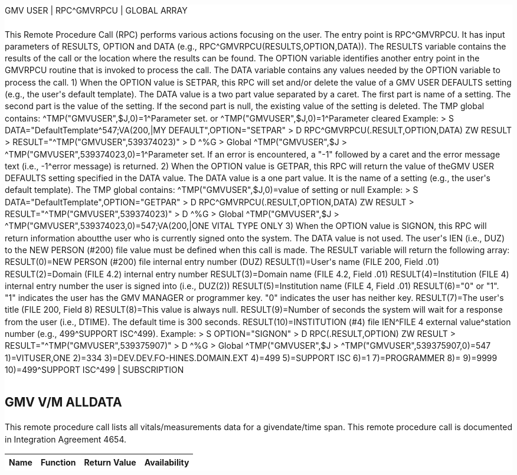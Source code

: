 GMV USER | RPC^GMVRPCU | GLOBAL ARRAY<br><br>This Remote Procedure Call (RPC) performs various actions focusing on the user. The entry point is RPC^GMVRPCU. It has input parameters of RESULTS, OPTION and DATA (e.g., RPC^GMVRPCU(RESULTS,OPTION,DATA)).  The RESULTS variable contains the results of the call or the location where the results can be found. The OPTION variable identifies another entry point in the GMVRPCU routine that is invoked to process the call. The DATA variable contains any values needed by the OPTION variable to process the call. 1) When the OPTION value is SETPAR, this RPC will set and/or delete the value of a GMV USER DEFAULTS setting (e.g., the user's default template). The DATA value is a two part value separated by a caret. The first part  is name of a setting. The second part is the value of the setting. If the second part is null, the existing value of the setting is deleted. The TMP global contains: ^TMP("GMVUSER",$J,0)=1^Parameter set. or ^TMP("GMVUSER",$J,0)=1^Parameter cleared Example: > S DATA="DefaultTemplate^547;VA(200,|MY DEFAULT",OPTION="SETPAR" > D RPC^GMVRPCU(.RESULT,OPTION,DATA) ZW RESULT > RESULT="^TMP("GMVUSER",539374023)" > D ^%G > Global ^TMP("GMVUSER",$J > ^TMP("GMVUSER",539374023,0)=1^Parameter set. If an error is encountered, a "-1" followed by a caret and the error message text (i.e., -1^error message) is returned.   2) When the OPTION value is GETPAR, this RPC will return the value of theGMV USER DEFAULTS setting specified in the DATA value. The DATA value is a one part value. It is the name of a setting (e.g., the user's default template).  The TMP global contains:  ^TMP("GMVUSER",$J,0)=value of setting or null Example: > S DATA="DefaultTemplate",OPTION="GETPAR"        > D RPC^GMVRPCU(.RESULT,OPTION,DATA) ZW RESULT > RESULT="^TMP("GMVUSER",539374023)" > D ^%G > Global ^TMP("GMVUSER",$J > ^TMP("GMVUSER",539374023,0)=547;VA(200,|ONE VITAL TYPE ONLY  3) When the OPTION value is SIGNON, this RPC will return information aboutthe user who is currently signed onto the system. The DATA value is not used. The user's IEN (i.e., DUZ) to the NEW PERSON (#200) file value must be defined when this call is made. The RESULT variable will return the following array:  RESULT(0)=NEW PERSON (#200) file internal entry number (DUZ)  RESULT(1)=User's name (FILE 200, Field .01)  RESULT(2)=Domain (FILE 4.2) internal entry number  RESULT(3)=Domain name (FILE 4.2, Field .01)  RESULT(4)=Institution (FILE 4) internal entry number the user is signed             into (i.e., DUZ(2))  RESULT(5)=Institution name (FILE 4, Field .01)  RESULT(6)="0" or "1". "1" indicates the user has the GMV MANAGER or              programmer key. "0" indicates the user has neither key.  RESULT(7)=The user's title (FILE 200, Field 8)  RESULT(8)=This value is always null.  RESULT(9)=Number of seconds the system will wait for a response from              the user (i.e., DTIME). The default time is 300 seconds.  RESULT(10)=INSTITUTION (#4) file IEN^FILE 4 external value^station               number (e.g., 499^SUPPORT ISC^499). Example: > S OPTION="SIGNON" > D RPC(.RESULT,OPTION) ZW RESULT > RESULT="^TMP("GMVUSER",539375907)" > D ^%G > Global ^TMP("GMVUSER",$J > ^TMP("GMVUSER",539375907,0)=547                            1)=VITUSER,ONE                            2)=334                            3)=DEV.DEV.FO-HINES.DOMAIN.EXT                            4)=499                            5)=SUPPORT ISC                            6)=1                            7)=PROGRAMMER                            8)=                            9)=9999                           10)=499^SUPPORT ISC^499 | SUBSCRIPTION


## GMV V/M ALLDATA

This remote procedure call lists all vitals/measurements data for a givendate/time span. This remote procedure call is documented in Integration Agreement 4654.


Name | Function | Return Value | Availability
--- | --- | --- | ---